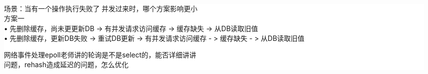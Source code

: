场景：当有一个操作执行失败了	并发过来时，哪个方案影响更小																								
方案一																									
• 先删除缓存，尚未更更新DB -> 有并发请求访问缓存 -> 缓存缺失 -> 从DB读取旧值																									
• 先删除缓存，更新DB失败 -> 重试DB更新 -> 有并发请求访问缓存 - > 缓存缺失 - > 从DB读取旧值																									
																									
																									
																									
																									
																									
																									
																									
																									
																									
																									
																									
																									
																									
																									
																									
																									
																									
																									
																									
																									
																									
																									
																									
																									
																									
																									
																									
																									
																									
																									
																									
																									
																									
																									
																									
																									
																									
																									
																									
																									
																									
																									
																									
																									
																									
																									
																									
																									
																									
																									
																									
																									
																									
																									
																									
																									
																									
																									
																									
																									
网络事件处理epoll老师讲的轮询是不是select的，能否详细讲讲																									
问题，rehash造成延迟的问题，怎么优化																									
																									
																									
																									
																									
																									
																									
																									
																									
																									
																									
																									
																									
																									
																									
																									
																									
																									
																									
																									
																									
																									
																									
